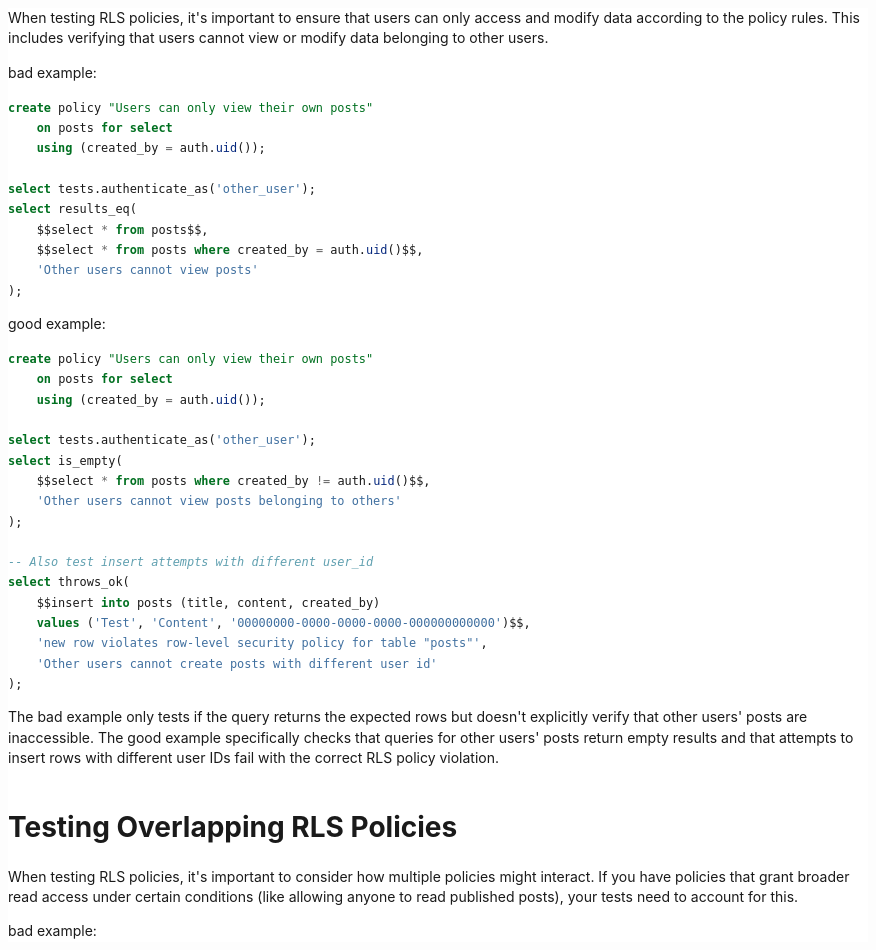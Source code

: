 When testing RLS policies, it's important to ensure that users can only access and modify data according to the policy rules. This includes verifying that users cannot view or modify data belonging to other users.

bad example:

```sql
create policy "Users can only view their own posts"
    on posts for select
    using (created_by = auth.uid());

select tests.authenticate_as('other_user');
select results_eq(
    $$select * from posts$$,
    $$select * from posts where created_by = auth.uid()$$,
    'Other users cannot view posts'
);
```

good example:

```sql
create policy "Users can only view their own posts"
    on posts for select
    using (created_by = auth.uid());

select tests.authenticate_as('other_user');
select is_empty(
    $$select * from posts where created_by != auth.uid()$$,
    'Other users cannot view posts belonging to others'
);

-- Also test insert attempts with different user_id
select throws_ok(
    $$insert into posts (title, content, created_by)
    values ('Test', 'Content', '00000000-0000-0000-0000-000000000000')$$,
    'new row violates row-level security policy for table "posts"',
    'Other users cannot create posts with different user id'
);
```

The bad example only tests if the query returns the expected rows but doesn't explicitly verify that other users' posts are inaccessible. The good example specifically checks that queries for other users' posts return empty results and that attempts to insert rows with different user IDs fail with the correct RLS policy violation.

# Testing Overlapping RLS Policies

When testing RLS policies, it's important to consider how multiple policies might interact. If you have policies that grant broader read access under certain conditions (like allowing anyone to read published posts), your tests need to account for this.

bad example:
